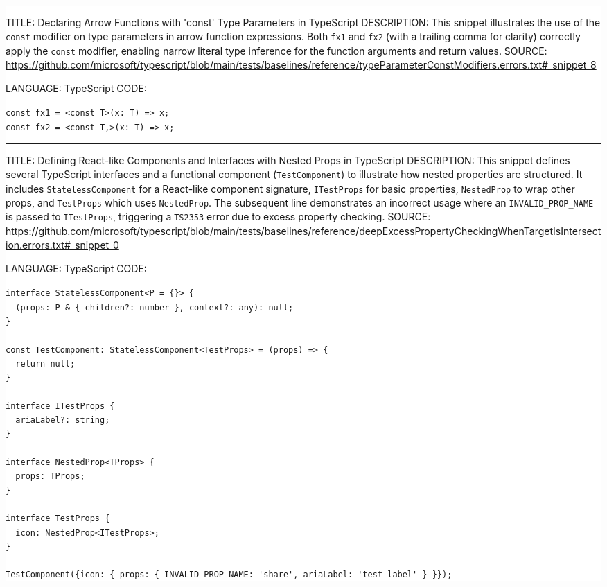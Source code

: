 ----------------------------------------

TITLE: Declaring Arrow Functions with 'const' Type Parameters in TypeScript
DESCRIPTION: This snippet illustrates the use of the `const` modifier on type parameters in arrow function expressions. Both `fx1` and `fx2` (with a trailing comma for clarity) correctly apply the `const` modifier, enabling narrow literal type inference for the function arguments and return values.
SOURCE: https://github.com/microsoft/typescript/blob/main/tests/baselines/reference/typeParameterConstModifiers.errors.txt#_snippet_8

LANGUAGE: TypeScript
CODE:
```
const fx1 = <const T>(x: T) => x;
const fx2 = <const T,>(x: T) => x;
```

----------------------------------------

TITLE: Defining React-like Components and Interfaces with Nested Props in TypeScript
DESCRIPTION: This snippet defines several TypeScript interfaces and a functional component (`TestComponent`) to illustrate how nested properties are structured. It includes `StatelessComponent` for a React-like component signature, `ITestProps` for basic properties, `NestedProp` to wrap other props, and `TestProps` which uses `NestedProp`. The subsequent line demonstrates an incorrect usage where an `INVALID_PROP_NAME` is passed to `ITestProps`, triggering a `TS2353` error due to excess property checking.
SOURCE: https://github.com/microsoft/typescript/blob/main/tests/baselines/reference/deepExcessPropertyCheckingWhenTargetIsIntersection.errors.txt#_snippet_0

LANGUAGE: TypeScript
CODE:
```
interface StatelessComponent<P = {}> {
  (props: P & { children?: number }, context?: any): null;
}
 
const TestComponent: StatelessComponent<TestProps> = (props) => {
  return null;
}
 
interface ITestProps {
  ariaLabel?: string;
}
 
interface NestedProp<TProps> {
  props: TProps;
}
 
interface TestProps {
  icon: NestedProp<ITestProps>;
}
 
TestComponent({icon: { props: { INVALID_PROP_NAME: 'share', ariaLabel: 'test label' } }});
```